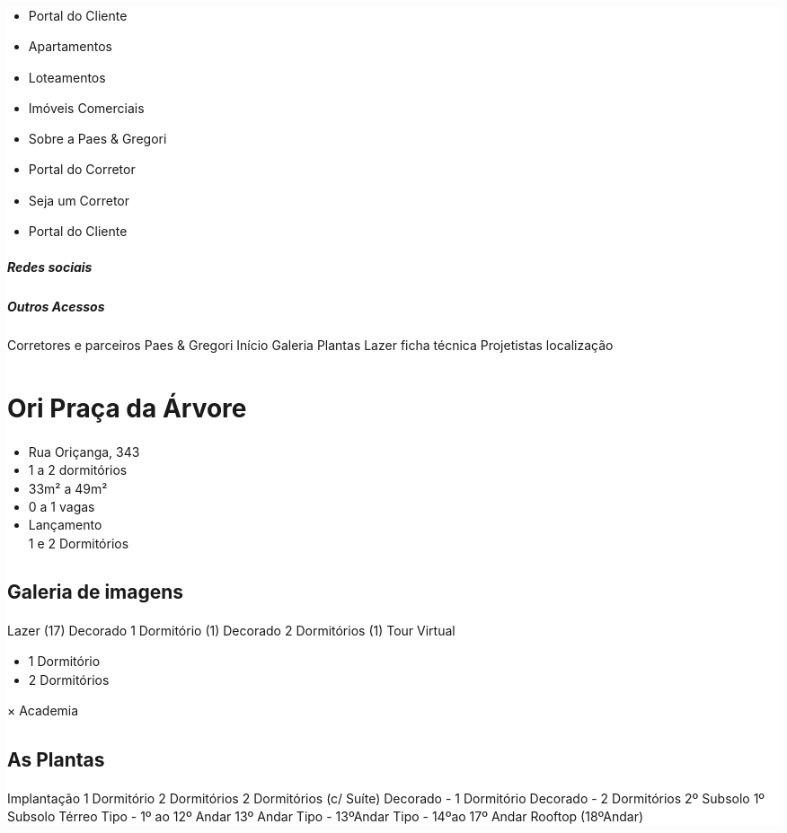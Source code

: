 
  * Portal do Cliente


  * Apartamentos
  * Loteamentos
  * Imóveis Comerciais
  * Sobre a Paes & Gregori
  * Portal do Corretor
  * Seja um Corretor
  * Portal do Cliente


##### Redes sociais
##### Outros Acessos
Corretores e parceiros 
Paes & Gregori  Início Galeria  Plantas  Lazer  ficha técnica  Projetistas  localização 
# Ori Praça da Árvore
  * Rua Oriçanga, 343
  * 1 a 2 dormitórios 
  * 33m² a 49m²
  * 0 a 1 vagas
  * Lançamento  
1 e 2 Dormitórios


##  Galeria de **imagens**
Lazer (17) 
Decorado 1 Dormitório (1) 
Decorado 2 Dormitórios (1) 
Tour Virtual
  * 1 Dormitório
  * 2 Dormitórios


×
Academia
## As **Plantas**
Implantação  1 Dormitório  2 Dormitórios  2 Dormitórios (c/ Suíte)  Decorado - 1 Dormitório  Decorado - 2 Dormitórios 
2º Subsolo
1º Subsolo
Térreo
Tipo - 1º ao 12º Andar
13º Andar
Tipo - 13ºAndar
Tipo - 14ºao 17º Andar
Rooftop (18ºAndar)




